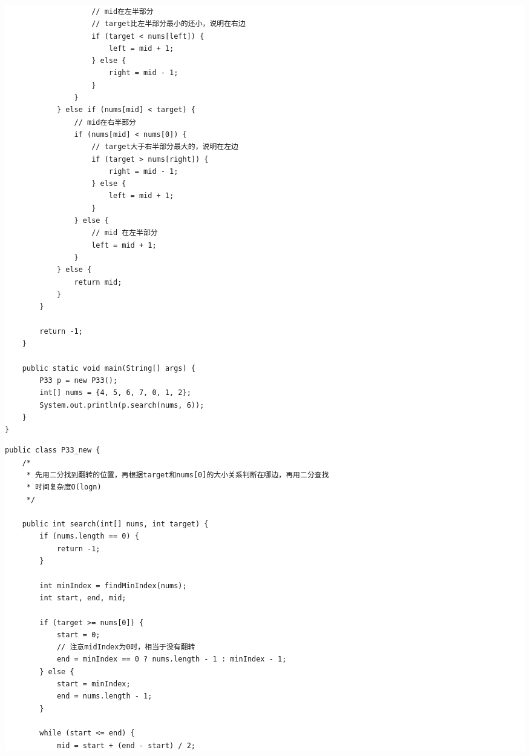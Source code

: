 ```
                    // mid在左半部分
                    // target比左半部分最小的还小，说明在右边
                    if (target < nums[left]) {
                        left = mid + 1;
                    } else {
                        right = mid - 1;
                    }
                }
            } else if (nums[mid] < target) {
                // mid在右半部分
                if (nums[mid] < nums[0]) {
                    // target大于右半部分最大的，说明在左边
                    if (target > nums[right]) {
                        right = mid - 1;
                    } else {
                        left = mid + 1;
                    }
                } else {
                    // mid 在左半部分
                    left = mid + 1;
                }
            } else {
                return mid;
            }
        }

        return -1;
    }

    public static void main(String[] args) {
        P33 p = new P33();
        int[] nums = {4, 5, 6, 7, 0, 1, 2};
        System.out.println(p.search(nums, 6));
    }
}

```
```
public class P33_new {
    /*
     * 先用二分找到翻转的位置，再根据target和nums[0]的大小关系判断在哪边，再用二分查找
     * 时间复杂度O(logn)
     */

    public int search(int[] nums, int target) {
        if (nums.length == 0) {
            return -1;
        }

        int minIndex = findMinIndex(nums);
        int start, end, mid;

        if (target >= nums[0]) {
            start = 0;
            // 注意midIndex为0时，相当于没有翻转
            end = minIndex == 0 ? nums.length - 1 : minIndex - 1;
        } else {
            start = minIndex;
            end = nums.length - 1;
        }

        while (start <= end) {
            mid = start + (end - start) / 2;
```